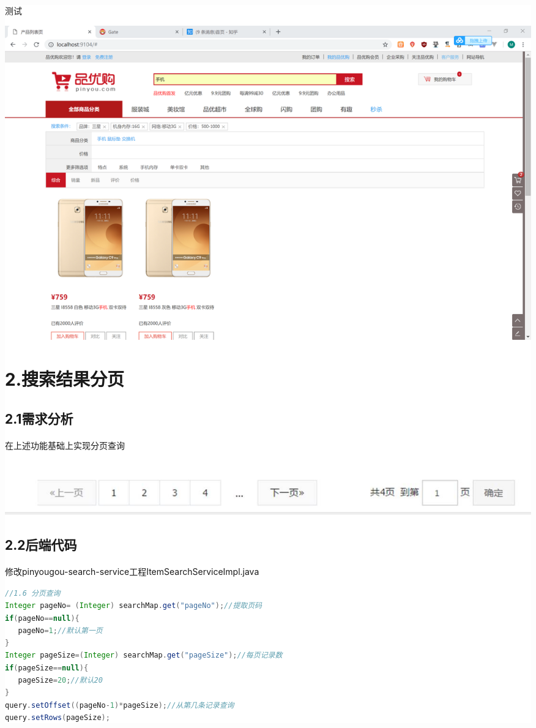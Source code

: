 测试

![1548759258758](assets/1548759258758.png)

# 2.搜索结果分页

## 2.1需求分析

在上述功能基础上实现分页查询

![img](assets/clip_image002-1548744429455.jpg)

## 2.2后端代码

修改pinyougou-search-service工程ItemSearchServiceImpl.java

```java
//1.6 分页查询     
Integer pageNo= (Integer) searchMap.get("pageNo");//提取页码
if(pageNo==null){
   pageNo=1;//默认第一页
}
Integer pageSize=(Integer) searchMap.get("pageSize");//每页记录数 
if(pageSize==null){
   pageSize=20;//默认20
}
query.setOffset((pageNo-1)*pageSize);//从第几条记录查询
query.setRows(pageSize);
```
